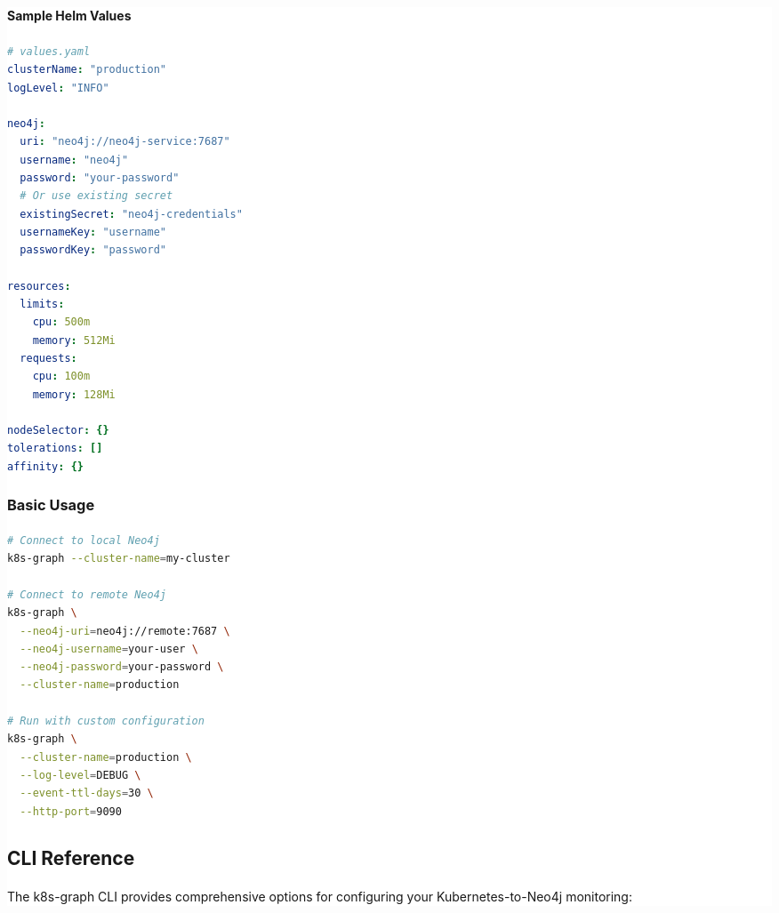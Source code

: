 #### Sample Helm Values
```yaml
# values.yaml
clusterName: "production"
logLevel: "INFO"

neo4j:
  uri: "neo4j://neo4j-service:7687"
  username: "neo4j"
  password: "your-password"
  # Or use existing secret
  existingSecret: "neo4j-credentials"
  usernameKey: "username"
  passwordKey: "password"

resources:
  limits:
    cpu: 500m
    memory: 512Mi
  requests:
    cpu: 100m
    memory: 128Mi

nodeSelector: {}
tolerations: []
affinity: {}
```

### Basic Usage
```bash
# Connect to local Neo4j
k8s-graph --cluster-name=my-cluster

# Connect to remote Neo4j
k8s-graph \
  --neo4j-uri=neo4j://remote:7687 \
  --neo4j-username=your-user \
  --neo4j-password=your-password \
  --cluster-name=production

# Run with custom configuration
k8s-graph \
  --cluster-name=production \
  --log-level=DEBUG \
  --event-ttl-days=30 \
  --http-port=9090
```

## CLI Reference

The k8s-graph CLI provides comprehensive options for configuring your Kubernetes-to-Neo4j monitoring:

